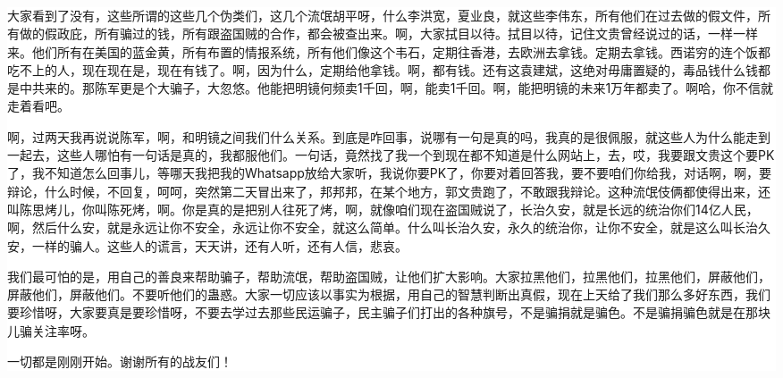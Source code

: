 

大家看到了没有，这些所谓的这些几个伪类们，这几个流氓胡平呀，什么李洪宽，夏业良，就这些李伟东，所有他们在过去做的假文件，所有做的假政庇，所有骗过的钱，所有跟盗国贼的合作，都会被查出来。啊，大家拭目以待。拭目以待，记住文贵曾经说过的话，一样一样来。他们所有在美国的蓝金黄，所有布置的情报系统，所有他们像这个韦石，定期往香港，去欧洲去拿钱。定期去拿钱。西诺穷的连个饭都吃不上的人，现在现在是，现在有钱了。啊，因为什么，定期给他拿钱。啊，都有钱。还有这袁建斌，这绝对毋庸置疑的，毒品钱什么钱都是中共来的。那陈军更是个大骗子，大忽悠。他能把明镜何频卖1千回，啊，能卖1千回。啊，能把明镜的未来1万年都卖了。啊哈，你不信就走着看吧。



啊，过两天我再说说陈军，啊，和明镜之间我们什么关系。到底是咋回事，说哪有一句是真的吗，我真的是很佩服，就这些人为什么能走到一起去，这些人哪怕有一句话是真的，我都服他们。一句话，竟然找了我一个到现在都不知道是什么网站上，去，哎，我要跟文贵这个要PK了，我不知道怎么回事儿，等哪天我把我的Whatsapp放给大家听，我说你要PK了，你要对着回答我，要不要咱们你给我，对话啊，啊，要辩论，什么时候，不回复，呵呵，突然第二天冒出来了，邦邦邦，在某个地方，郭文贵跑了，不敢跟我辩论。这种流氓伎俩都使得出来，还叫陈思烤儿，你叫陈死烤，啊。你是真的是把别人往死了烤，啊，就像咱们现在盗国贼说了，长治久安，就是长远的统治你们14亿人民，啊，然后什么安，就是永远让你不安全，永远让你不安全，就这么简单。什么叫长治久安，永久的统治你，让你不安全，就是这么叫长治久安，一样的骗人。这些人的谎言，天天讲，还有人听，还有人信，悲哀。



我们最可怕的是，用自己的善良来帮助骗子，帮助流氓，帮助盗国贼，让他们扩大影响。大家拉黑他们，拉黑他们，拉黑他们，屏蔽他们，屏蔽他们，屏蔽他们。不要听他们的蛊惑。大家一切应该以事实为根据，用自己的智慧判断出真假，现在上天给了我们那么多好东西，我们要珍惜呀，大家要真是要珍惜呀，不要去学过去那些民运骗子，民主骗子们打出的各种旗号，不是骗捐就是骗色。不是骗捐骗色就是在那块儿骗关注率呀。



一切都是刚刚开始。谢谢所有的战友们！